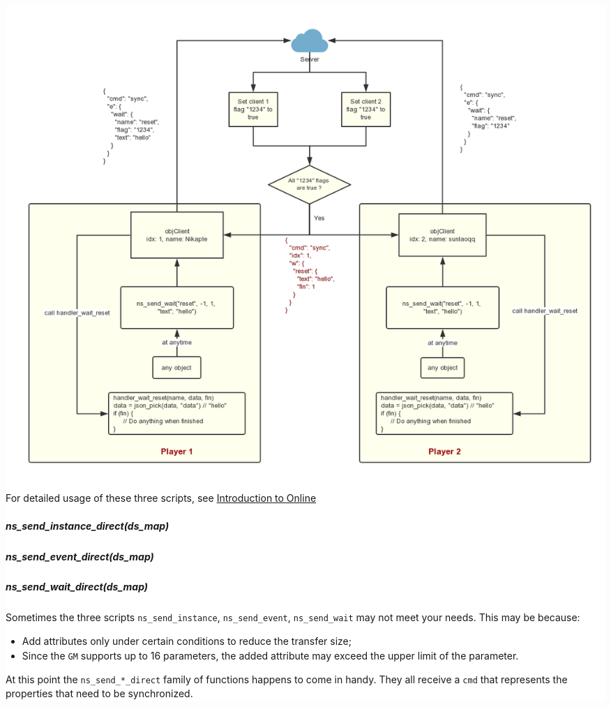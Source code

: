 ![ns_send_wait](../_images/ns_send_wait.png)

For detailed usage of these three scripts, see [Introduction to Online](network.md)

##### ns_send_instance_direct(ds_map)

##### ns_send_event_direct(ds_map)

##### ns_send_wait_direct(ds_map)

Sometimes the three scripts `ns_send_instance`, `ns_send_event`, `ns_send_wait` may not meet your needs. This may be because:

- Add attributes only under certain conditions to reduce the transfer size;
- Since the `GM` supports up to 16 parameters, the added attribute may exceed the upper limit of the parameter.

At this point the `ns_send_*_direct` family of functions happens to come in handy. They all receive a `cmd` that represents the properties that need to be synchronized.
